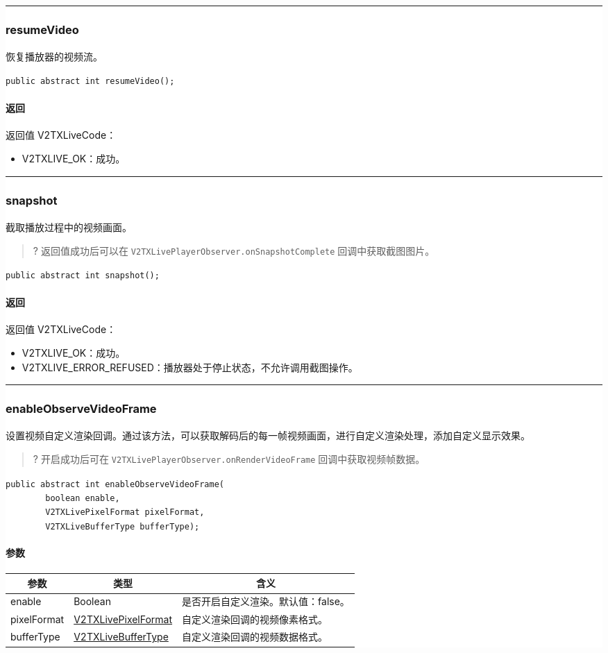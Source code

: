 ***


### resumeVideo

恢复播放器的视频流。
```
public abstract int resumeVideo();
```

#### 返回

返回值 V2TXLiveCode：
- V2TXLIVE_OK：成功。

***

### snapshot

截取播放过程中的视频画面。

>? 返回值成功后可以在 `V2TXLivePlayerObserver.onSnapshotComplete` 回调中获取截图图片。

```
public abstract int snapshot();
```

#### 返回

返回值 V2TXLiveCode：
- V2TXLIVE_OK：成功。
- V2TXLIVE_ERROR_REFUSED：播放器处于停止状态，不允许调用截图操作。

***

### enableObserveVideoFrame

设置视频自定义渲染回调。通过该方法，可以获取解码后的每一帧视频画面，进行自定义渲染处理，添加自定义显示效果。
>? 开启成功后可在 `V2TXLivePlayerObserver.onRenderVideoFrame` 回调中获取视频帧数据。
```
public abstract int enableObserveVideoFrame(
        boolean enable,
        V2TXLivePixelFormat pixelFormat, 
        V2TXLiveBufferType bufferType);
```

#### 参数

| 参数 | 类型 | 含义 |
|-----|-----|-----|
| enable | Boolean | 是否开启自定义渲染。默认值：false。 |
| pixelFormat | [V2TXLivePixelFormat](#V2TXLivePixelFormat) | 自定义渲染回调的视频像素格式。 |
| bufferType | [V2TXLiveBufferType](#V2TXLiveBufferType) | 自定义渲染回调的视频数据格式。 |
